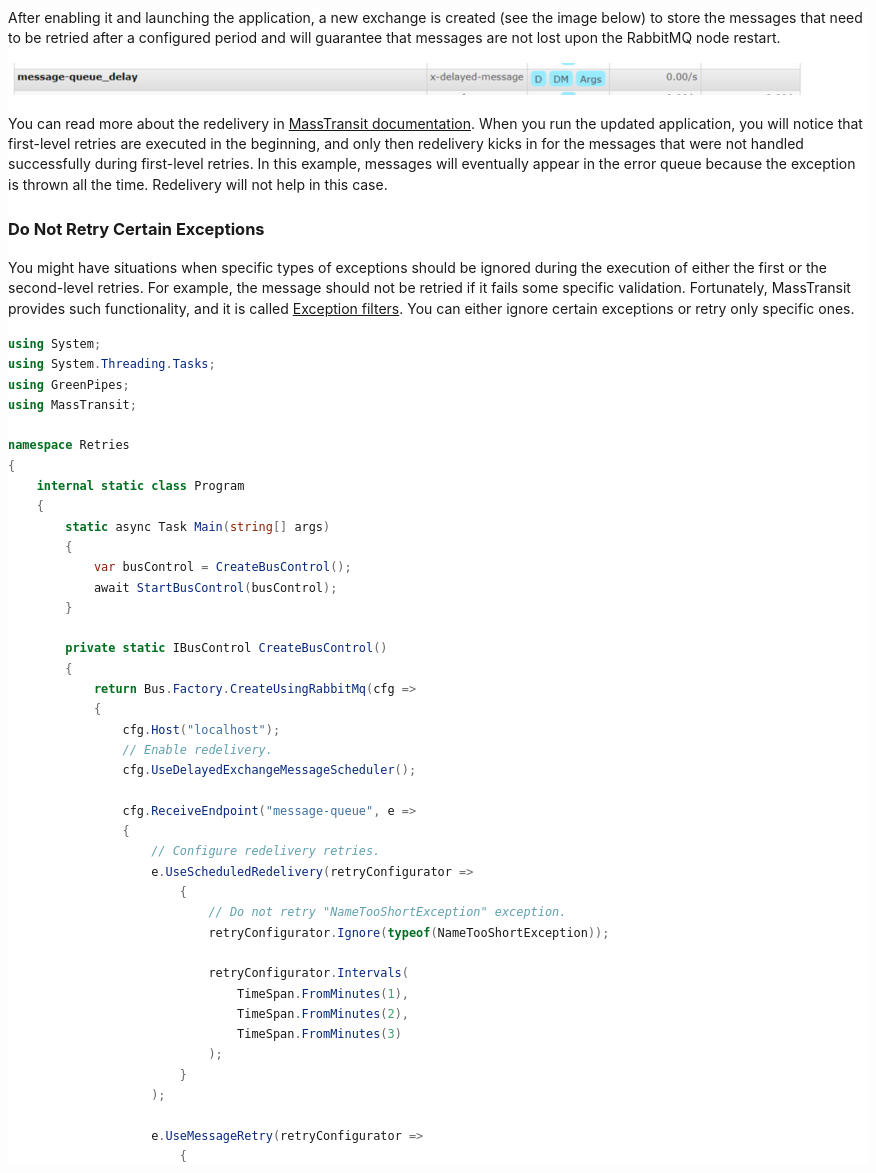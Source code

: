 After enabling it and launching the application, a new exchange is created (see the image below) to store the messages that need to be retried after a configured period and will guarantee that messages are not lost upon the RabbitMQ node restart.

![Message Queue Delay Exchange](message-queue-delay-exchange.png)

You can read more about the redelivery in [MassTransit documentation](https://masstransit-project.com/usage/exceptions.html#redelivery). When you run the updated application, you will notice that first-level retries are executed in the beginning, and only then redelivery kicks in for the messages that were not handled successfully during first-level retries. In this example, messages will eventually appear in the error queue because the exception is thrown all the time. Redelivery will not help in this case.

### Do Not Retry Certain Exceptions

You might have situations when specific types of exceptions should be ignored during the execution of either the first or the second-level retries. For example, the message should not be retried if it fails some specific validation. Fortunately, MassTransit provides such functionality, and it is called [Exception filters](https://masstransit-project.com/usage/exceptions.html#exception-filters). You can either ignore certain exceptions or retry only specific ones.

```c#
using System;
using System.Threading.Tasks;
using GreenPipes;
using MassTransit;

namespace Retries
{
    internal static class Program
    {
        static async Task Main(string[] args)
        {
            var busControl = CreateBusControl();
            await StartBusControl(busControl);
        }

        private static IBusControl CreateBusControl()
        {
            return Bus.Factory.CreateUsingRabbitMq(cfg =>
            {
                cfg.Host("localhost");
                // Enable redelivery.
                cfg.UseDelayedExchangeMessageScheduler();

                cfg.ReceiveEndpoint("message-queue", e =>
                {
                    // Configure redelivery retries.
                    e.UseScheduledRedelivery(retryConfigurator =>
                        {
                            // Do not retry "NameTooShortException" exception.
                            retryConfigurator.Ignore(typeof(NameTooShortException));

                            retryConfigurator.Intervals(
                                TimeSpan.FromMinutes(1),
                                TimeSpan.FromMinutes(2),
                                TimeSpan.FromMinutes(3)
                            );
                        }
                    );

                    e.UseMessageRetry(retryConfigurator =>
                        {
```